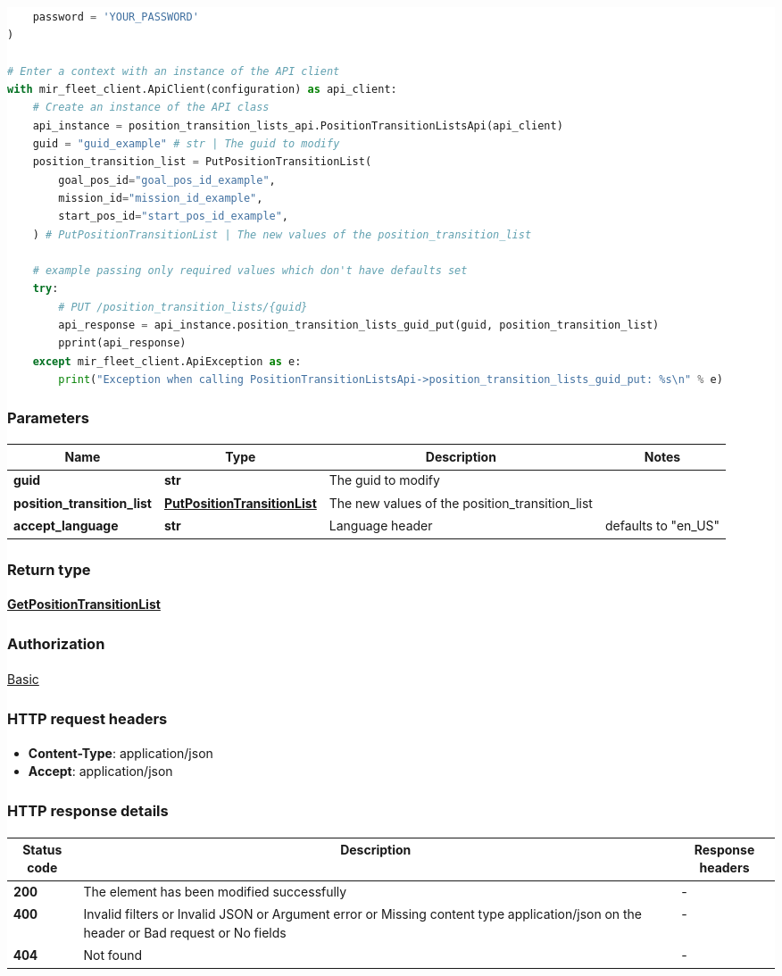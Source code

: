 ```python
    password = 'YOUR_PASSWORD'
)

# Enter a context with an instance of the API client
with mir_fleet_client.ApiClient(configuration) as api_client:
    # Create an instance of the API class
    api_instance = position_transition_lists_api.PositionTransitionListsApi(api_client)
    guid = "guid_example" # str | The guid to modify
    position_transition_list = PutPositionTransitionList(
        goal_pos_id="goal_pos_id_example",
        mission_id="mission_id_example",
        start_pos_id="start_pos_id_example",
    ) # PutPositionTransitionList | The new values of the position_transition_list

    # example passing only required values which don't have defaults set
    try:
        # PUT /position_transition_lists/{guid}
        api_response = api_instance.position_transition_lists_guid_put(guid, position_transition_list)
        pprint(api_response)
    except mir_fleet_client.ApiException as e:
        print("Exception when calling PositionTransitionListsApi->position_transition_lists_guid_put: %s\n" % e)
```


### Parameters

Name | Type | Description  | Notes
------------- | ------------- | ------------- | -------------
 **guid** | **str**| The guid to modify |
 **position_transition_list** | [**PutPositionTransitionList**](PutPositionTransitionList.md)| The new values of the position_transition_list |
 **accept_language** | **str**| Language header | defaults to "en_US"

### Return type

[**GetPositionTransitionList**](GetPositionTransitionList.md)

### Authorization

[Basic](../README.md#Basic)

### HTTP request headers

 - **Content-Type**: application/json
 - **Accept**: application/json


### HTTP response details

| Status code | Description | Response headers |
|-------------|-------------|------------------|
**200** | The element has been modified successfully |  -  |
**400** | Invalid filters or Invalid JSON or Argument error or Missing content type application/json on the header or Bad request or No fields |  -  |
**404** | Not found |  -  |

